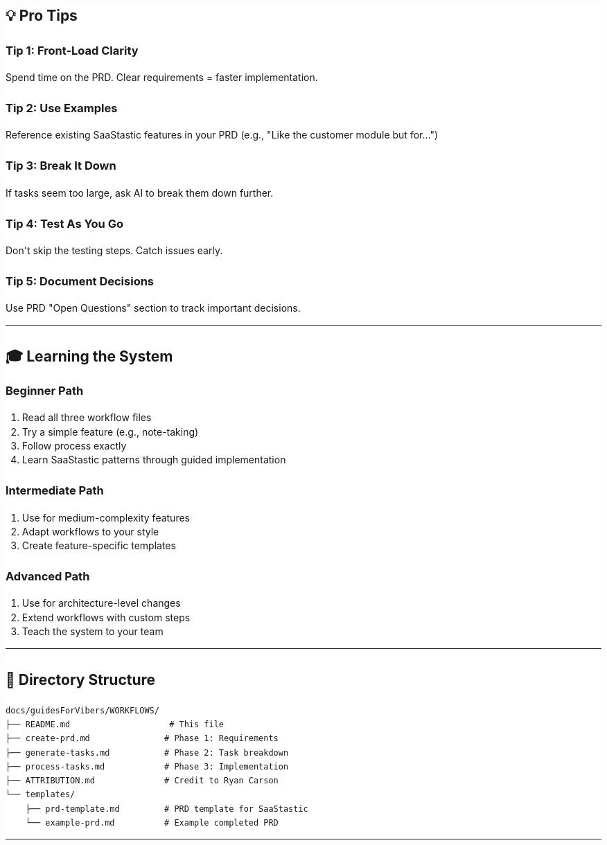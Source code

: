 ## 💡 Pro Tips

### **Tip 1: Front-Load Clarity**
Spend time on the PRD. Clear requirements = faster implementation.

### **Tip 2: Use Examples**
Reference existing SaaStastic features in your PRD (e.g., "Like the customer module but for...")

### **Tip 3: Break It Down**
If tasks seem too large, ask AI to break them down further.

### **Tip 4: Test As You Go**
Don't skip the testing steps. Catch issues early.

### **Tip 5: Document Decisions**
Use PRD "Open Questions" section to track important decisions.

---

## 🎓 Learning the System

### **Beginner Path**
1. Read all three workflow files
2. Try a simple feature (e.g., note-taking)
3. Follow process exactly
4. Learn SaaStastic patterns through guided implementation

### **Intermediate Path**
1. Use for medium-complexity features
2. Adapt workflows to your style
3. Create feature-specific templates

### **Advanced Path**
1. Use for architecture-level changes
2. Extend workflows with custom steps
3. Teach the system to your team

---

## 📁 Directory Structure

```
docs/guidesForVibers/WORKFLOWS/
├── README.md                    # This file
├── create-prd.md               # Phase 1: Requirements
├── generate-tasks.md           # Phase 2: Task breakdown
├── process-tasks.md            # Phase 3: Implementation
├── ATTRIBUTION.md              # Credit to Ryan Carson
└── templates/
    ├── prd-template.md         # PRD template for SaaStastic
    └── example-prd.md          # Example completed PRD
```

---